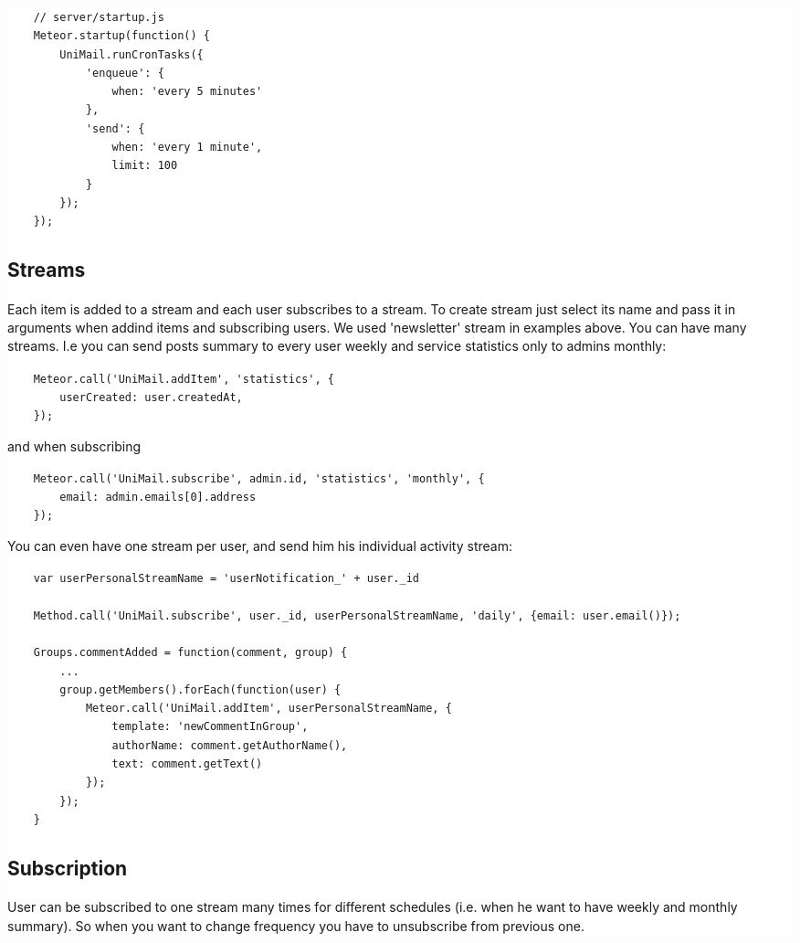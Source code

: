         // server/startup.js
        Meteor.startup(function() {
            UniMail.runCronTasks({
                'enqueue': {
                    when: 'every 5 minutes'
                },
                'send': {
                    when: 'every 1 minute',
                    limit: 100
                }
            });
        });

## Streams

Each item is added to a stream and each user subscribes to a stream. To create stream just select
its name and pass it in arguments when addind items and subscribing users. We used 'newsletter'
stream in examples above. You can have many streams. I.e you can send posts summary to every user weekly
and service statistics only to admins monthly:

        Meteor.call('UniMail.addItem', 'statistics', {
            userCreated: user.createdAt,
        });

and when subscribing

        Meteor.call('UniMail.subscribe', admin.id, 'statistics', 'monthly', {
            email: admin.emails[0].address
        });

You can even have one stream per user, and send him his individual activity stream:

        var userPersonalStreamName = 'userNotification_' + user._id

        Method.call('UniMail.subscribe', user._id, userPersonalStreamName, 'daily', {email: user.email()});

        Groups.commentAdded = function(comment, group) {
            ...
            group.getMembers().forEach(function(user) {
                Meteor.call('UniMail.addItem', userPersonalStreamName, {
                    template: 'newCommentInGroup',
                    authorName: comment.getAuthorName(),
                    text: comment.getText()
                });
            });
        }


## Subscription

User can be subscribed to one stream many times for different schedules (i.e. when he want to have weekly and monthly summary).
So when you want to change frequency you have to unsubscribe from previous one.
